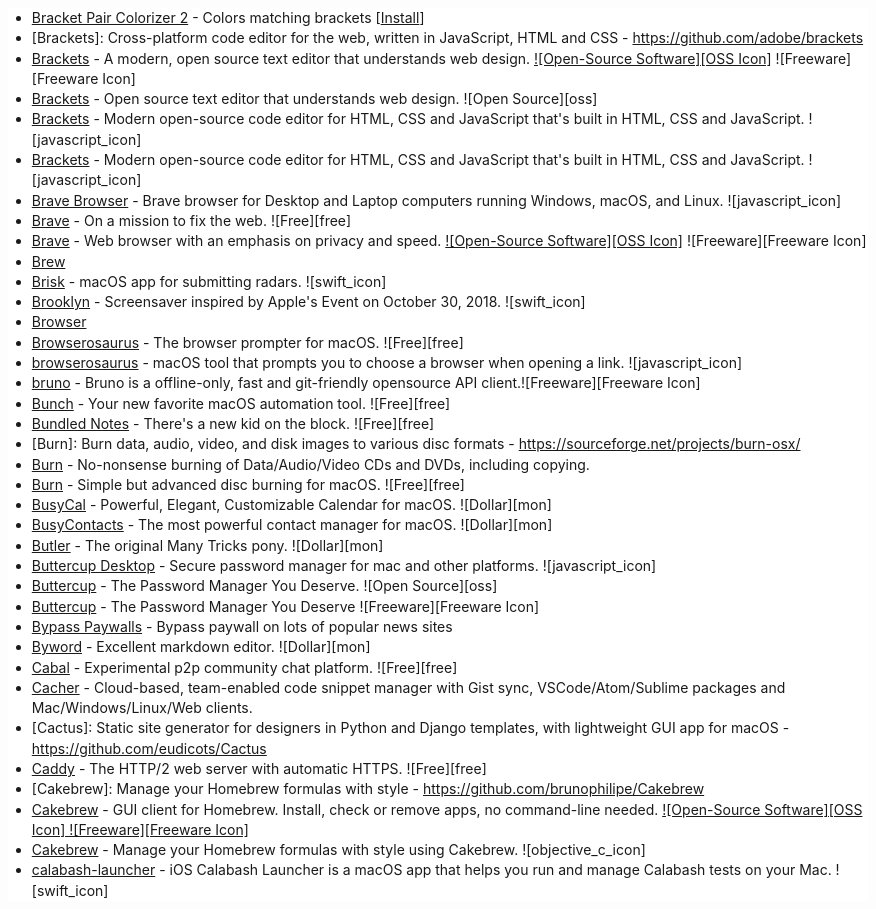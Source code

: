 - [Bracket Pair Colorizer 2](https://marketplace.visualstudio.com/items?itemName=CoenraadS.bracket-pair-colorizer-2) - Colors matching brackets [[Install](vscode:extension/CoenraadS.bracket-pair-colorizer-2)]
- [Brackets]: Cross-platform code editor for the web, written in JavaScript, HTML and CSS  - https://github.com/adobe/brackets
- [Brackets](http://brackets.io) - A modern, open source text editor that understands web design. [![Open-Source Software][OSS Icon]](https://github.com/brackets-cont/brackets/) ![Freeware][Freeware Icon]
- [Brackets](http://brackets.io/) - Open source text editor that understands web design. ![Open Source][oss]
- [Brackets](https://github.com/brackets-cont/brackets) - Modern open-source code editor for HTML, CSS and JavaScript that's built in HTML, CSS and JavaScript. ![javascript_icon] 
- [Brackets](https://github.com/brackets-cont/brackets) - Modern open-source code editor for HTML, CSS and JavaScript that's built in HTML, CSS and JavaScript. ![javascript_icon] 
- [Brave Browser](https://github.com/brave/brave-browser) - Brave browser for Desktop and Laptop computers running Windows, macOS, and Linux.  ![javascript_icon] 
- [Brave](https://brave.com/) - On a mission to fix the web. ![Free][free]
- [Brave](https://brave.com/) - Web browser with an emphasis on privacy and speed. [![Open-Source Software][OSS Icon]](https://github.com/brave/brave-browser/) ![Freeware][Freeware Icon]
- [Brew](https://brew.sh)
- [Brisk](https://github.com/br1sk/brisk) - macOS app for submitting radars.  ![swift_icon] 
- [Brooklyn](https://github.com/pedrommcarrasco/Brooklyn) - Screensaver inspired by Apple's Event on October 30, 2018.  ![swift_icon] 
- [Browser](#browser)
- [Browserosaurus](https://browserosaurus.com/) - The browser prompter for macOS. ![Free][free]
- [browserosaurus](https://github.com/will-stone/browserosaurus) - macOS tool that prompts you to choose a browser when opening a link.  ![javascript_icon] 
- [bruno](https://www.usebruno.com/) - Bruno is a offline-only, fast and git-friendly opensource API client.![Freeware][Freeware Icon]
- [Bunch](https://bunchapp.co/) - Your new favorite macOS automation tool. ![Free][free]
- [Bundled Notes](https://bundlednotes.com/) - There's a new kid on the block. ![Free][free]
- [Burn]: Burn data, audio, video, and disk images to various disc formats  - https://sourceforge.net/projects/burn-osx/
- [Burn](http://burn-osx.sourceforge.net/Pages/English/home.html) - No-nonsense burning of Data/Audio/Video CDs and DVDs, including copying.
- [Burn](https://sourceforge.net/projects/burn-osx/) - Simple but advanced disc burning for macOS. ![Free][free]
- [BusyCal](https://www.busymac.com/busycal/) - Powerful, Elegant, Customizable Calendar for macOS. ![Dollar][mon]
- [BusyContacts](https://www.busymac.com/busycontacts/index.html) - The most powerful contact manager for macOS. ![Dollar][mon]
- [Butler](https://manytricks.com/butler/) - The original Many Tricks pony. ![Dollar][mon]
- [Buttercup Desktop](https://github.com/buttercup/buttercup-desktop) - Secure password manager for mac and other platforms.  ![javascript_icon] 
- [Buttercup](https://buttercup.pw) - The Password Manager You Deserve. ![Open Source][oss]
- [Buttercup](https://buttercup.pw/) - The Password Manager You Deserve ![Freeware][Freeware Icon]
- [Bypass Paywalls](https://github.com/iamadamdev/bypass-paywalls-chrome) - Bypass paywall on lots of popular news sites
- [Byword](http://www.bywordapp.com/) - Excellent markdown editor. ![Dollar][mon]
- [Cabal](https://cabal.chat/) - Experimental p2p community chat platform. ![Free][free]
- [Cacher](https://www.cacher.io/) - Cloud-based, team-enabled code snippet manager with Gist sync, VSCode/Atom/Sublime packages and Mac/Windows/Linux/Web clients.
- [Cactus]: Static site generator for designers in Python and Django templates, with lightweight GUI app for macOS  - https://github.com/eudicots/Cactus
- [Caddy](https://caddyserver.com/) - The HTTP/2 web server with automatic HTTPS. ![Free][free]
- [Cakebrew]: Manage your Homebrew formulas with style  - https://github.com/brunophilipe/Cakebrew
- [Cakebrew](http://www.cakebrew.com) - GUI client for Homebrew. Install, check or remove apps, no command-line needed. [![Open-Source Software][OSS Icon] ![Freeware][Freeware Icon]](https://github.com/brunophilipe/Cakebrew/)
- [Cakebrew](https://github.com/brunophilipe/Cakebrew) - Manage your Homebrew formulas with style using Cakebrew.  ![objective_c_icon] 
- [calabash-launcher](https://github.com/xing/calabash-launcher) - iOS Calabash Launcher is a macOS app that helps you run and manage Calabash tests on your Mac.  ![swift_icon] 